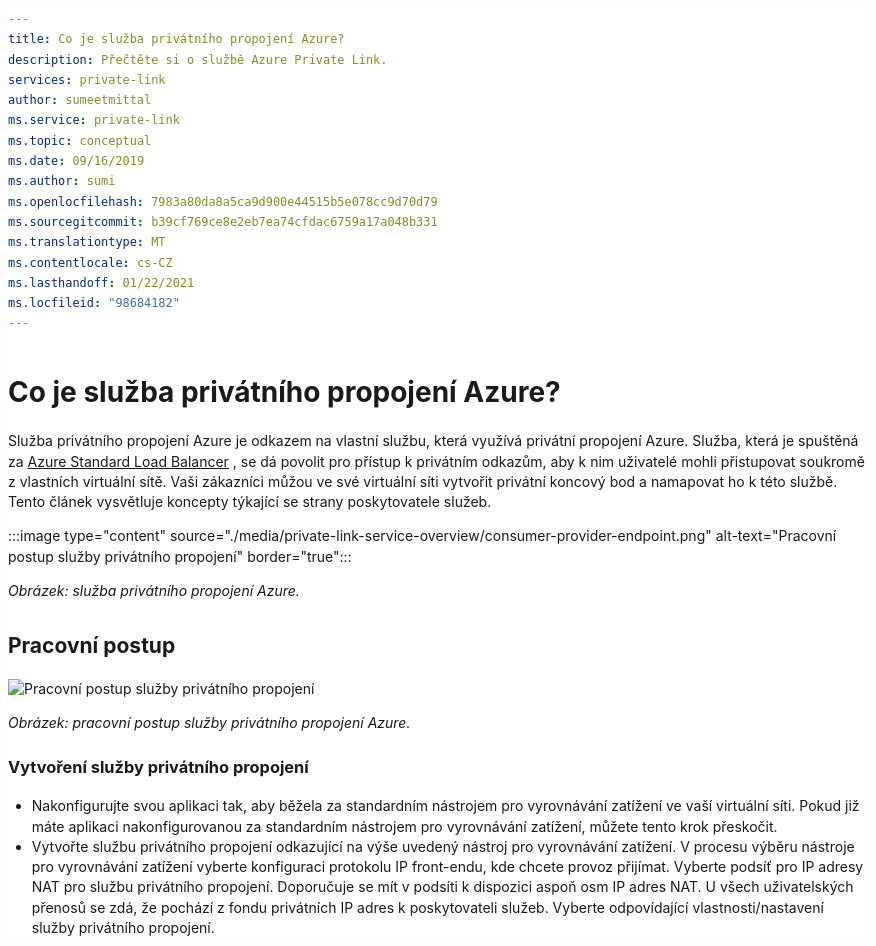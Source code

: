 ```yaml
---
title: Co je služba privátního propojení Azure?
description: Přečtěte si o službě Azure Private Link.
services: private-link
author: sumeetmittal
ms.service: private-link
ms.topic: conceptual
ms.date: 09/16/2019
ms.author: sumi
ms.openlocfilehash: 7983a80da8a5ca9d900e44515b5e078cc9d70d79
ms.sourcegitcommit: b39cf769ce8e2eb7ea74cfdac6759a17a048b331
ms.translationtype: MT
ms.contentlocale: cs-CZ
ms.lasthandoff: 01/22/2021
ms.locfileid: "98684182"
---
```

# <a name="what-is-azure-private-link-service"></a>Co je služba privátního propojení Azure?

Služba privátního propojení Azure je odkazem na vlastní službu, která využívá privátní propojení Azure. Služba, která je spuštěná za [Azure Standard Load Balancer](../load-balancer/load-balancer-overview.md) , se dá povolit pro přístup k privátním odkazům, aby k nim uživatelé mohli přistupovat soukromě z vlastních virtuální sítě. Vaši zákazníci můžou ve své virtuální síti vytvořit privátní koncový bod a namapovat ho k této službě. Tento článek vysvětluje koncepty týkající se strany poskytovatele služeb. 

:::image type="content" source="./media/private-link-service-overview/consumer-provider-endpoint.png" alt-text="Pracovní postup služby privátního propojení" border="true":::

*Obrázek: služba privátního propojení Azure.*

## <a name="workflow"></a>Pracovní postup

![Pracovní postup služby privátního propojení](media/private-link-service-overview/private-link-service-workflow.png)


*Obrázek: pracovní postup služby privátního propojení Azure.*

### <a name="create-your-private-link-service"></a>Vytvoření služby privátního propojení

- Nakonfigurujte svou aplikaci tak, aby běžela za standardním nástrojem pro vyrovnávání zatížení ve vaší virtuální síti. Pokud již máte aplikaci nakonfigurovanou za standardním nástrojem pro vyrovnávání zatížení, můžete tento krok přeskočit.   
- Vytvořte službu privátního propojení odkazující na výše uvedený nástroj pro vyrovnávání zatížení. V procesu výběru nástroje pro vyrovnávání zatížení vyberte konfiguraci protokolu IP front-endu, kde chcete provoz přijímat. Vyberte podsíť pro IP adresy NAT pro službu privátního propojení. Doporučuje se mít v podsíti k dispozici aspoň osm IP adres NAT. U všech uživatelských přenosů se zdá, že pochází z fondu privátních IP adres k poskytovateli služeb. Vyberte odpovídající vlastnosti/nastavení služby privátního propojení.    
